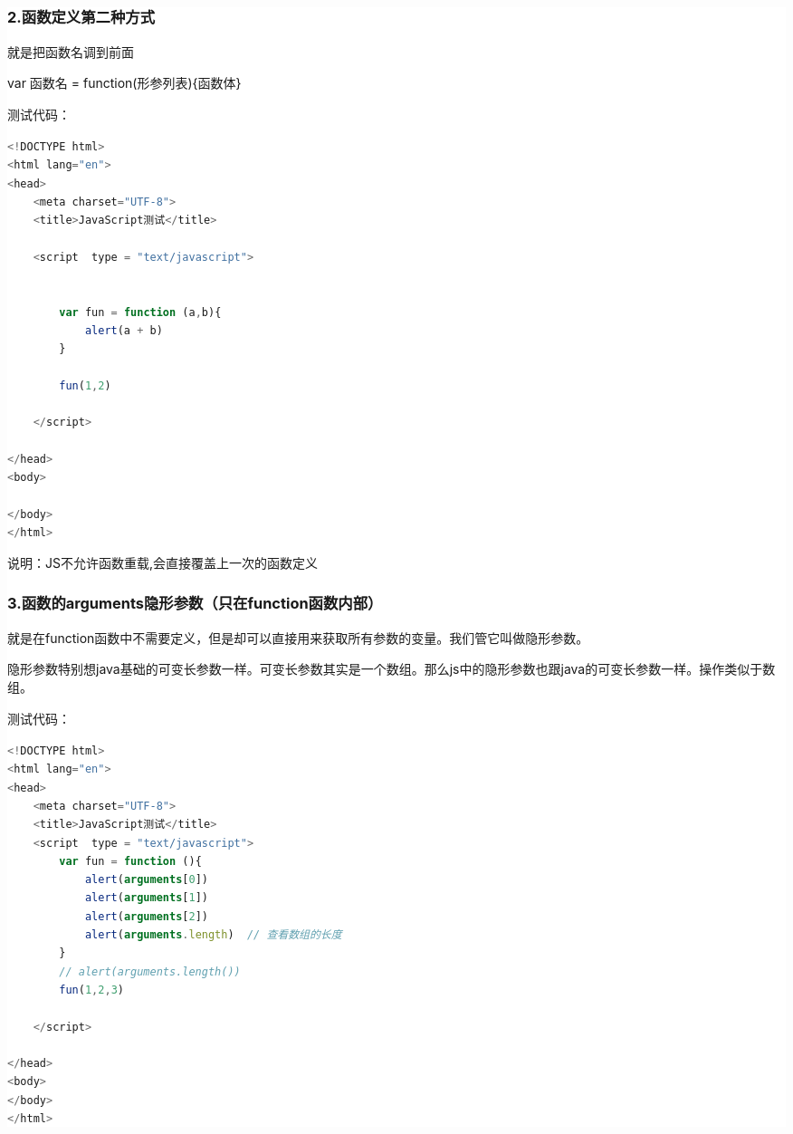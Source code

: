 
### 2.函数定义第二种方式

就是把函数名调到前面

var 函数名 = function(形参列表){函数体}

测试代码：

```javascript
<!DOCTYPE html>
<html lang="en">
<head>
    <meta charset="UTF-8">
    <title>JavaScript测试</title>

    <script  type = "text/javascript">


        var fun = function (a,b){
            alert(a + b)
        }

        fun(1,2)
        
    </script>
    
</head>
<body>

</body>
</html>
```


说明：JS不允许函数重载,会直接覆盖上一次的函数定义

### 3.函数的arguments隐形参数（只在function函数内部）
就是在function函数中不需要定义，但是却可以直接用来获取所有参数的变量。我们管它叫做隐形参数。

隐形参数特别想java基础的可变长参数一样。可变长参数其实是一个数组。那么js中的隐形参数也跟java的可变长参数一样。操作类似于数组。


测试代码：

```javascript
<!DOCTYPE html>
<html lang="en">
<head>
    <meta charset="UTF-8">
    <title>JavaScript测试</title>
    <script  type = "text/javascript">
        var fun = function (){
            alert(arguments[0])
            alert(arguments[1])
            alert(arguments[2])
            alert(arguments.length)  // 查看数组的长度
        }
        // alert(arguments.length())
        fun(1,2,3)

    </script>

</head>
<body>
</body>
</html>
```
